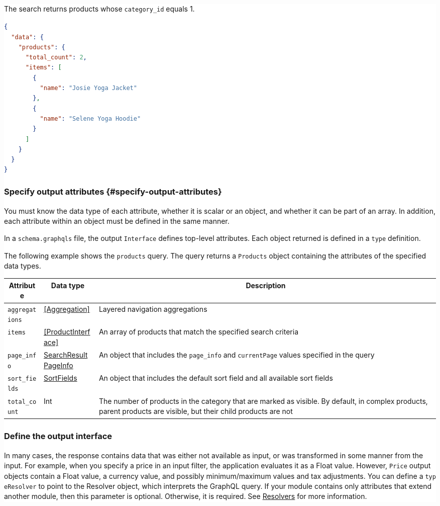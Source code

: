 The search returns products whose `category_id` equals 1.

```json
{
  "data": {
    "products": {
      "total_count": 2,
      "items": [
        {
          "name": "Josie Yoga Jacket"
        },
        {
          "name": "Selene Yoga Hoodie"
        }
      ]
    }
  }
}
```

### Specify output attributes {#specify-output-attributes}

You must know the data type of each attribute, whether it is scalar or an object, and whether it can be part of an array. In addition, each attribute within an object must be defined in the same manner.

In a `schema.graphqls` file, the output `Interface` defines top-level attributes. Each object returned is defined in a `type` definition.

The following example shows the `products` query. The query returns a `Products` object containing the attributes of the specified data types.

Attribute | Data type | Description
--- | --- | ---
`aggregations` | [[Aggregation]](../schema/products/queries/products.md#aggregation-attributes) | Layered navigation aggregations
`items` | [[ProductInterface]](../schema/products/queries/products.md#productinterface-attributes) | An array of products that match the specified search criteria
`page_info` | [SearchResultPageInfo](../schema/products/queries/products.md#searchresultpageinfo-attributes) | An object that includes the `page_info` and `currentPage` values specified in the query
`sort_fields` |  [SortFields](../schema/products/queries/products.md#sortfields-attributes) | An object that includes the default sort field and all available sort fields
`total_count` | Int | The number of products in the category that are marked as visible. By default, in complex products, parent products are visible, but their child products are not

### Define the output interface

In many cases, the response contains data that was either not available as input, or was transformed in some manner from the input. For example, when you specify a price in an input filter, the application evaluates it as a Float value. However, `Price` output objects contain a Float value, a currency value, and possibly minimum/maximum values and tax adjustments. You can define a `typeResolver` to point to the Resolver object, which interprets the GraphQL query. If your module contains only attributes that extend another module, then this parameter is optional. Otherwise, it is required. See [Resolvers](resolvers.md) for more information.

